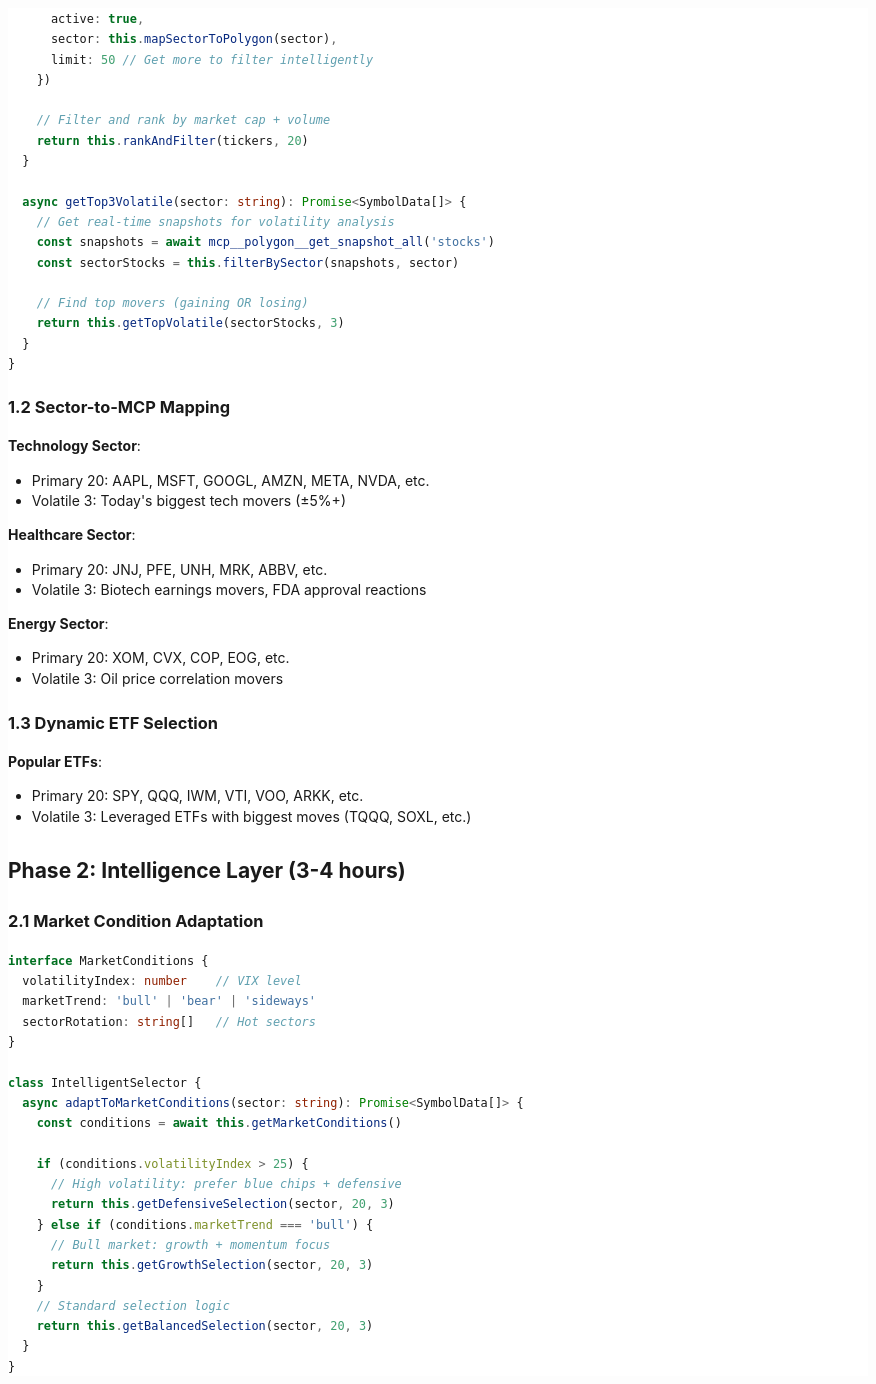 ```typescript
      active: true,
      sector: this.mapSectorToPolygon(sector),
      limit: 50 // Get more to filter intelligently
    })
    
    // Filter and rank by market cap + volume
    return this.rankAndFilter(tickers, 20)
  }
  
  async getTop3Volatile(sector: string): Promise<SymbolData[]> {
    // Get real-time snapshots for volatility analysis
    const snapshots = await mcp__polygon__get_snapshot_all('stocks')
    const sectorStocks = this.filterBySector(snapshots, sector)
    
    // Find top movers (gaining OR losing)
    return this.getTopVolatile(sectorStocks, 3)
  }
}
```

### 1.2 Sector-to-MCP Mapping
**Technology Sector**:
- Primary 20: AAPL, MSFT, GOOGL, AMZN, META, NVDA, etc.
- Volatile 3: Today's biggest tech movers (±5%+)

**Healthcare Sector**:
- Primary 20: JNJ, PFE, UNH, MRK, ABBV, etc.
- Volatile 3: Biotech earnings movers, FDA approval reactions

**Energy Sector**:
- Primary 20: XOM, CVX, COP, EOG, etc.  
- Volatile 3: Oil price correlation movers

### 1.3 Dynamic ETF Selection
**Popular ETFs**:
- Primary 20: SPY, QQQ, IWM, VTI, VOO, ARKK, etc.
- Volatile 3: Leveraged ETFs with biggest moves (TQQQ, SOXL, etc.)

## Phase 2: Intelligence Layer (3-4 hours)

### 2.1 Market Condition Adaptation
```typescript
interface MarketConditions {
  volatilityIndex: number    // VIX level
  marketTrend: 'bull' | 'bear' | 'sideways'
  sectorRotation: string[]   // Hot sectors
}

class IntelligentSelector {
  async adaptToMarketConditions(sector: string): Promise<SymbolData[]> {
    const conditions = await this.getMarketConditions()
    
    if (conditions.volatilityIndex > 25) {
      // High volatility: prefer blue chips + defensive
      return this.getDefensiveSelection(sector, 20, 3)
    } else if (conditions.marketTrend === 'bull') {
      // Bull market: growth + momentum focus  
      return this.getGrowthSelection(sector, 20, 3)
    }
    // Standard selection logic
    return this.getBalancedSelection(sector, 20, 3)
  }
}
```